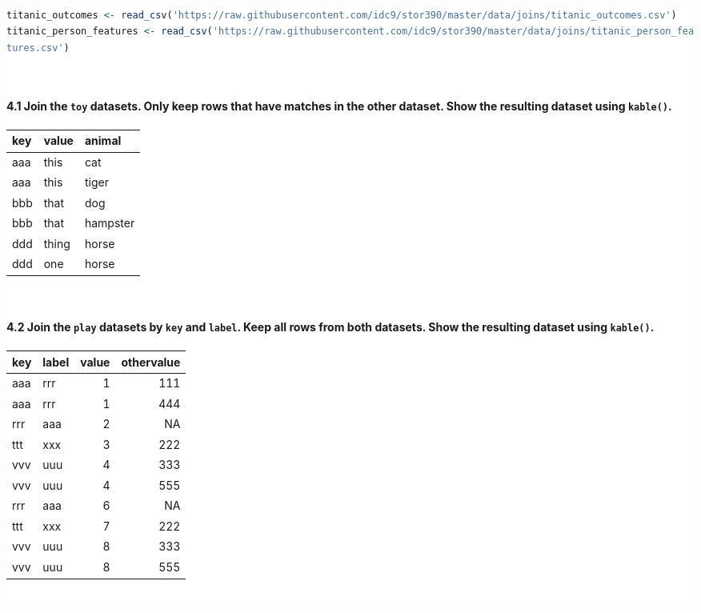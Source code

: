 ``` r
titanic_outcomes <- read_csv('https://raw.githubusercontent.com/idc9/stor390/master/data/joins/titanic_outcomes.csv')
titanic_person_features <- read_csv('https://raw.githubusercontent.com/idc9/stor390/master/data/joins/titanic_person_features.csv')
```

<br>

#### 4.1 Join the `toy` datasets. Only keep rows that have matches in the other dataset. Show the resulting dataset using `kable()`.

| key | value | animal   |
|:----|:------|:---------|
| aaa | this  | cat      |
| aaa | this  | tiger    |
| bbb | that  | dog      |
| bbb | that  | hampster |
| ddd | thing | horse    |
| ddd | one   | horse    |

<br>

#### 4.2 Join the `play` datasets by `key` and `label`. Keep all rows from both datasets. Show the resulting dataset using `kable()`.

| key | label |  value|  othervalue|
|:----|:------|------:|-----------:|
| aaa | rrr   |      1|         111|
| aaa | rrr   |      1|         444|
| rrr | aaa   |      2|          NA|
| ttt | xxx   |      3|         222|
| vvv | uuu   |      4|         333|
| vvv | uuu   |      4|         555|
| rrr | aaa   |      6|          NA|
| ttt | xxx   |      7|         222|
| vvv | uuu   |      8|         333|
| vvv | uuu   |      8|         555|

<br>
